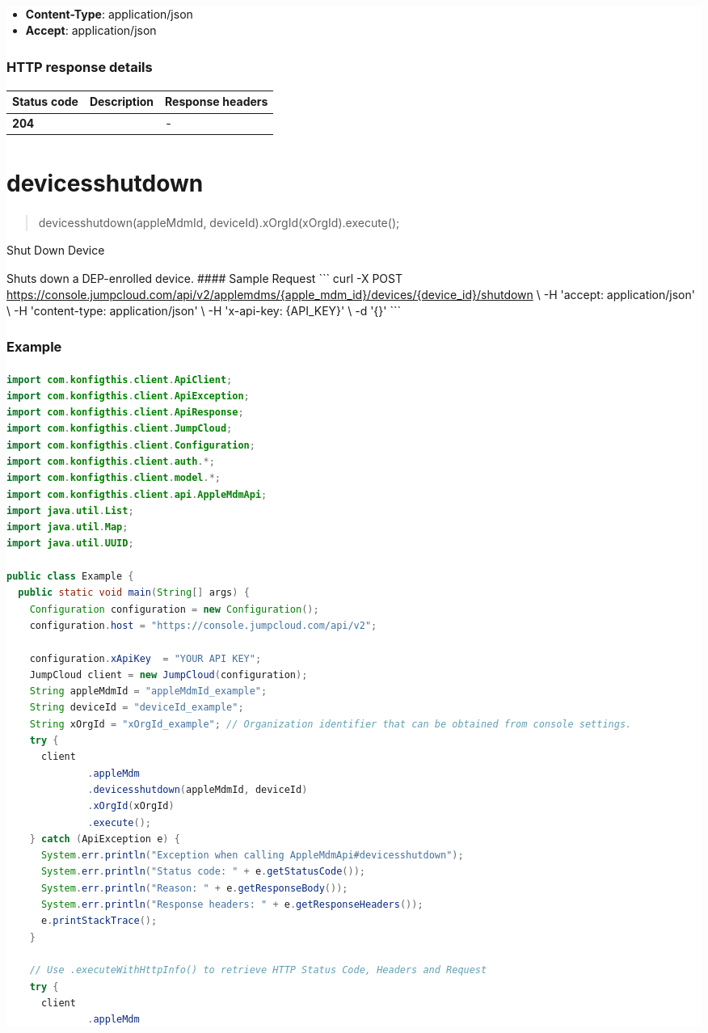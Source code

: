  - **Content-Type**: application/json
 - **Accept**: application/json

### HTTP response details
| Status code | Description | Response headers |
|-------------|-------------|------------------|
| **204** |  |  -  |

<a name="devicesshutdown"></a>
# **devicesshutdown**
> devicesshutdown(appleMdmId, deviceId).xOrgId(xOrgId).execute();

Shut Down Device

Shuts down a DEP-enrolled device.  #### Sample Request &#x60;&#x60;&#x60;   curl -X POST https://console.jumpcloud.com/api/v2/applemdms/{apple_mdm_id}/devices/{device_id}/shutdown \\   -H &#39;accept: application/json&#39; \\   -H &#39;content-type: application/json&#39; \\   -H &#39;x-api-key: {API_KEY}&#39; \\   -d &#39;{}&#39; &#x60;&#x60;&#x60;

### Example
```java
import com.konfigthis.client.ApiClient;
import com.konfigthis.client.ApiException;
import com.konfigthis.client.ApiResponse;
import com.konfigthis.client.JumpCloud;
import com.konfigthis.client.Configuration;
import com.konfigthis.client.auth.*;
import com.konfigthis.client.model.*;
import com.konfigthis.client.api.AppleMdmApi;
import java.util.List;
import java.util.Map;
import java.util.UUID;

public class Example {
  public static void main(String[] args) {
    Configuration configuration = new Configuration();
    configuration.host = "https://console.jumpcloud.com/api/v2";
    
    configuration.xApiKey  = "YOUR API KEY";
    JumpCloud client = new JumpCloud(configuration);
    String appleMdmId = "appleMdmId_example";
    String deviceId = "deviceId_example";
    String xOrgId = "xOrgId_example"; // Organization identifier that can be obtained from console settings.
    try {
      client
              .appleMdm
              .devicesshutdown(appleMdmId, deviceId)
              .xOrgId(xOrgId)
              .execute();
    } catch (ApiException e) {
      System.err.println("Exception when calling AppleMdmApi#devicesshutdown");
      System.err.println("Status code: " + e.getStatusCode());
      System.err.println("Reason: " + e.getResponseBody());
      System.err.println("Response headers: " + e.getResponseHeaders());
      e.printStackTrace();
    }

    // Use .executeWithHttpInfo() to retrieve HTTP Status Code, Headers and Request
    try {
      client
              .appleMdm
```
